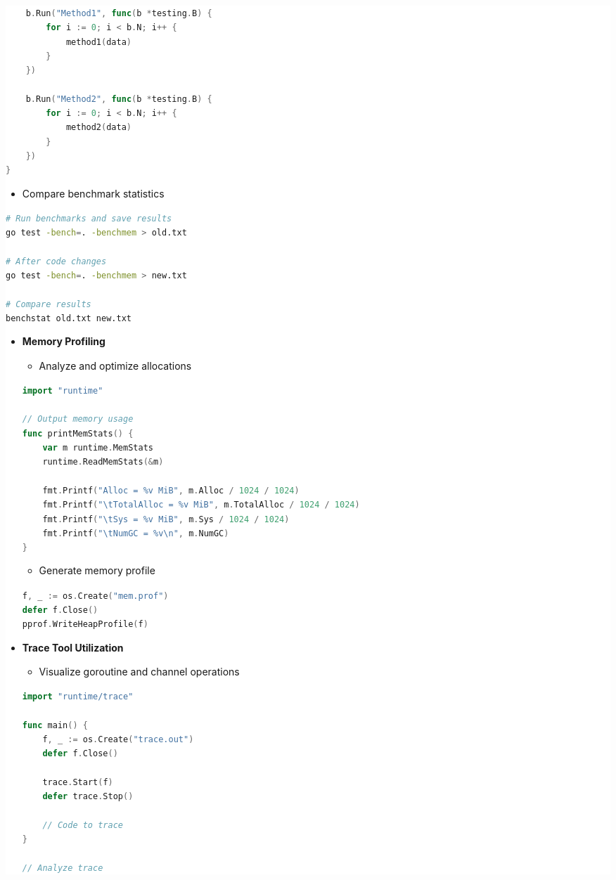   ```go
      b.Run("Method1", func(b *testing.B) {
          for i := 0; i < b.N; i++ {
              method1(data)
          }
      })
      
      b.Run("Method2", func(b *testing.B) {
          for i := 0; i < b.N; i++ {
              method2(data)
          }
      })
  }
  ```

  - Compare benchmark statistics
  ```bash
  # Run benchmarks and save results
  go test -bench=. -benchmem > old.txt
  
  # After code changes
  go test -bench=. -benchmem > new.txt
  
  # Compare results
  benchstat old.txt new.txt
  ```

- **Memory Profiling**
  - Analyze and optimize allocations
  ```go
  import "runtime"
  
  // Output memory usage
  func printMemStats() {
      var m runtime.MemStats
      runtime.ReadMemStats(&m)
      
      fmt.Printf("Alloc = %v MiB", m.Alloc / 1024 / 1024)
      fmt.Printf("\tTotalAlloc = %v MiB", m.TotalAlloc / 1024 / 1024)
      fmt.Printf("\tSys = %v MiB", m.Sys / 1024 / 1024)
      fmt.Printf("\tNumGC = %v\n", m.NumGC)
  }
  ```

  - Generate memory profile
  ```go
  f, _ := os.Create("mem.prof")
  defer f.Close()
  pprof.WriteHeapProfile(f)
  ```

- **Trace Tool Utilization**
  - Visualize goroutine and channel operations
  ```go
  import "runtime/trace"
  
  func main() {
      f, _ := os.Create("trace.out")
      defer f.Close()
      
      trace.Start(f)
      defer trace.Stop()
      
      // Code to trace
  }
  
  // Analyze trace
  ```
